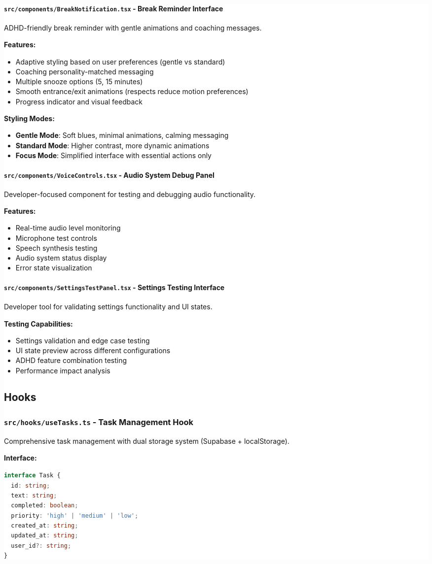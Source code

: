 #### `src/components/BreakNotification.tsx` - Break Reminder Interface
ADHD-friendly break reminder with gentle animations and coaching messages.

**Features:**
- Adaptive styling based on user preferences (gentle vs standard)
- Coaching personality-matched messaging
- Multiple snooze options (5, 15 minutes)
- Smooth entrance/exit animations (respects reduce motion preferences)
- Progress indicator and visual feedback

**Styling Modes:**
- **Gentle Mode**: Soft blues, minimal animations, calming messaging
- **Standard Mode**: Higher contrast, more dynamic animations
- **Focus Mode**: Simplified interface with essential actions only

#### `src/components/VoiceControls.tsx` - Audio System Debug Panel
Developer-focused component for testing and debugging audio functionality.

**Features:**
- Real-time audio level monitoring
- Microphone test controls
- Speech synthesis testing
- Audio system status display
- Error state visualization

#### `src/components/SettingsTestPanel.tsx` - Settings Testing Interface
Developer tool for validating settings functionality and UI states.

**Testing Capabilities:**
- Settings validation and edge case testing
- UI state preview across different configurations
- ADHD feature combination testing
- Performance impact analysis

## Hooks

### `src/hooks/useTasks.ts` - Task Management Hook
Comprehensive task management with dual storage system (Supabase + localStorage).

**Interface:**
```typescript
interface Task {
  id: string;
  text: string;
  completed: boolean;
  priority: 'high' | 'medium' | 'low';
  created_at: string;
  updated_at: string;
  user_id?: string;
}
```
